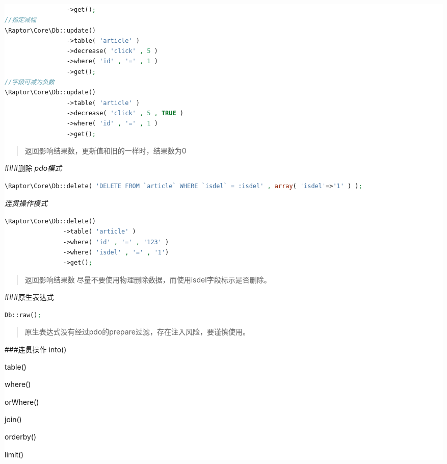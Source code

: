 ```php
				 ->get();
//指定减幅
\Raptor\Core\Db::update()
				 ->table( 'article' )
				 ->decrease( 'click' , 5 )
				 ->where( 'id' , '=' , 1 )
				 ->get();
//字段可减为负数
\Raptor\Core\Db::update()
				 ->table( 'article' )
				 ->decrease( 'click' , 5 , TRUE )
				 ->where( 'id' , '=' , 1 )
				 ->get(); 
```

> 返回影响结果数，更新值和旧的一样时，结果数为0



###删除
*pdo模式*
```php
\Raptor\Core\Db::delete( 'DELETE FROM `article` WHERE `isdel` = :isdel' , array( 'isdel'=>'1' ) ); 
```

*连贯操作模式*
```php
\Raptor\Core\Db::delete() 
				->table( 'article' )  
				->where( 'id' , '=' , '123' )
				->where( 'isdel' , '=' , '1')
				->get(); 
```

> 返回影响结果数
> 尽量不要使用物理删除数据，而使用isdel字段标示是否删除。



###原生表达式
```php
Db::raw();
```
> 原生表达式没有经过pdo的prepare过滤，存在注入风险，要谨慎使用。


###连贯操作
into()

table()

where()

orWhere()

join()

orderby()

limit()







